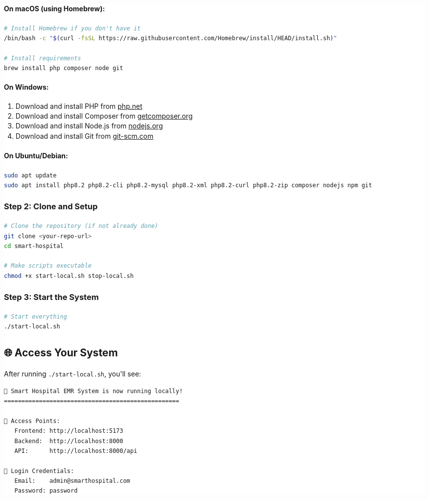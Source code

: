 #### **On macOS (using Homebrew):**
```bash
# Install Homebrew if you don't have it
/bin/bash -c "$(curl -fsSL https://raw.githubusercontent.com/Homebrew/install/HEAD/install.sh)"

# Install requirements
brew install php composer node git
```

#### **On Windows:**
1. Download and install PHP from [php.net](https://www.php.net/downloads.php)
2. Download and install Composer from [getcomposer.org](https://getcomposer.org/download/)
3. Download and install Node.js from [nodejs.org](https://nodejs.org/)
4. Download and install Git from [git-scm.com](https://git-scm.com/downloads)

#### **On Ubuntu/Debian:**
```bash
sudo apt update
sudo apt install php8.2 php8.2-cli php8.2-mysql php8.2-xml php8.2-curl php8.2-zip composer nodejs npm git
```

### **Step 2: Clone and Setup**
```bash
# Clone the repository (if not already done)
git clone <your-repo-url>
cd smart-hospital

# Make scripts executable
chmod +x start-local.sh stop-local.sh
```

### **Step 3: Start the System**
```bash
# Start everything
./start-local.sh
```

## 🌐 **Access Your System**

After running `./start-local.sh`, you'll see:

```
🎉 Smart Hospital EMR System is now running locally!
==================================================

📍 Access Points:
   Frontend: http://localhost:5173
   Backend:  http://localhost:8000
   API:      http://localhost:8000/api

🔑 Login Credentials:
   Email:    admin@smarthospital.com
   Password: password
```
